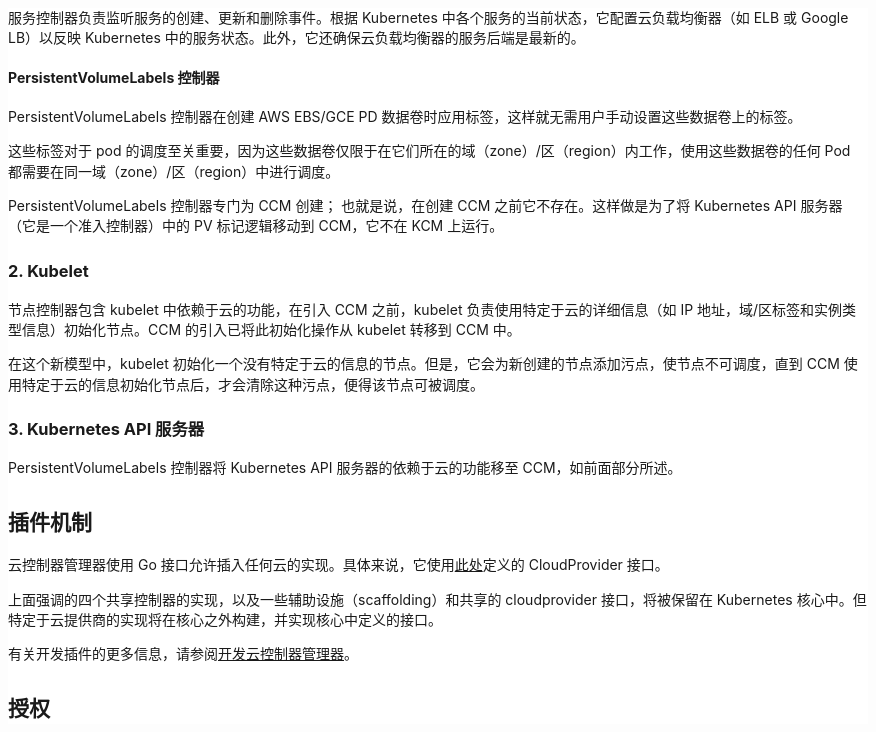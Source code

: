

服务控制器负责监听服务的创建、更新和删除事件。根据 Kubernetes 中各个服务的当前状态，它配置云负载均衡器（如 ELB 或 Google LB）以反映 Kubernetes 中的服务状态。此外，它还确保云负载均衡器的服务后端是最新的。



#### PersistentVolumeLabels 控制器



PersistentVolumeLabels 控制器在创建 AWS EBS/GCE PD 数据卷时应用标签，这样就无需用户手动设置这些数据卷上的标签。



这些标签对于 pod 的调度至关重要，因为这些数据卷仅限于在它们所在的域（zone）/区（region）内工作，使用这些数据卷的任何 Pod 都需要在同一域（zone）/区（region）中进行调度。



PersistentVolumeLabels 控制器专门为 CCM 创建； 也就是说，在创建 CCM 之前它不存在。这样做是为了将 Kubernetes API 服务器（它是一个准入控制器）中的 PV 标记逻辑移动到 CCM，它不在 KCM 上运行。



### 2. Kubelet



节点控制器包含 kubelet 中依赖于云的功能，在引入 CCM 之前，kubelet 负责使用特定于云的详细信息（如 IP 地址，域/区标签和实例类型信息）初始化节点。CCM 的引入已将此初始化操作从 kubelet 转移到 CCM 中。



在这个新模型中，kubelet 初始化一个没有特定于云的信息的节点。但是，它会为新创建的节点添加污点，使节点不可调度，直到 CCM 使用特定于云的信息初始化节点后，才会清除这种污点，便得该节点可被调度。



### 3. Kubernetes API 服务器



PersistentVolumeLabels 控制器将 Kubernetes API 服务器的依赖于云的功能移至 CCM，如前面部分所述。




## 插件机制



云控制器管理器使用 Go 接口允许插入任何云的实现。具体来说，它使用[此处](https://github.com/kubernetes/cloud-provider/blob/9b77dc1c384685cb732b3025ed5689dd597a5971/cloud.go#L42-L62)定义的 CloudProvider 接口。




上面强调的四个共享控制器的实现，以及一些辅助设施（scaffolding）和共享的 cloudprovider 接口，将被保留在 Kubernetes 核心中。但特定于云提供商的实现将在核心之外构建，并实现核心中定义的接口。



有关开发插件的更多信息，请参阅[开发云控制器管理器](/docs/tasks/administer-cluster/developing-cloud-controller-manager/)。



## 授权
